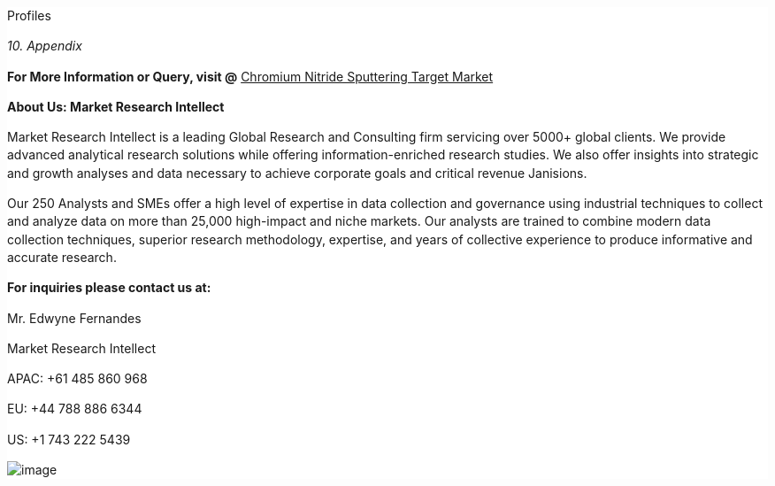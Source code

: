 Profiles</span></em></p><p><em><span class="font-[700]">10. Appendix</span></em></p><p><span class="font-[700]"><strong>For More Information or Query, visit&nbsp;@</strong>&nbsp;</span><span class="font-[700]"><a href="https://www.marketresearchintellect.com/product/global-chromium-nitride-sputtering-target-market/?utm_source=Linkedin&utm_medium=011" target="_blank" data-tracking-control-name="article-ssr-frontend-pulse_little-text-block" data-tracking-will-navigate="" data-test-link="">Chromium Nitride Sputtering Target Market</a></span></p><p><strong><span class="font-[700]">About Us: Market Research Intellect</span></strong></p><p><span class="">Market Research Intellect is a leading Global Research and Consulting firm servicing over 5000+ global clients. We provide advanced analytical research solutions while offering information-enriched research studies.&nbsp;</span>We also offer insights into strategic and growth analyses and data necessary to achieve corporate goals and critical revenue Janisions.</p><p><span class="">Our 250 Analysts and SMEs offer a high level of expertise in data collection and governance using industrial techniques to collect and analyze data on more than 25,000 high-impact and niche markets. Our analysts are trained to combine modern data collection techniques, superior research methodology, expertise, and years of collective experience to produce informative and accurate research.</span></p><p><strong>For inquiries please contact us at:</strong></p><p>Mr. Edwyne Fernandes</p><p>Market Research Intellect</p><p>APAC: +61 485 860 968</p><p>EU: +44 788 886 6344</p><p>US: +1 743 222 5439</p>
![image](https://github.com/user-attachments/assets/6c8e7d2c-cb5c-406c-ae8b-c6a8ec6179e2)
